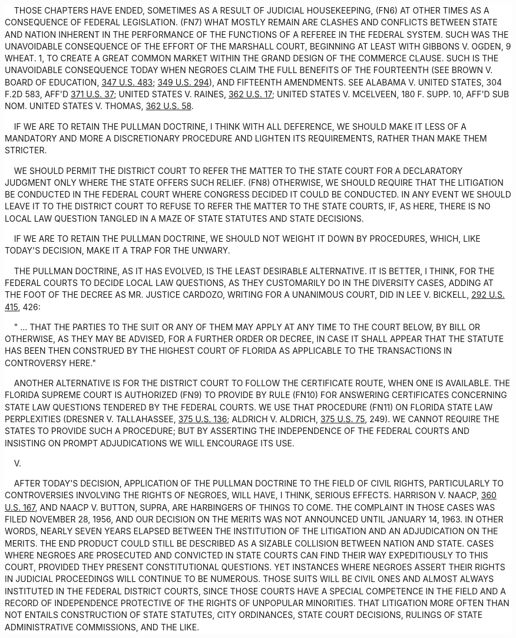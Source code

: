    THOSE CHAPTERS HAVE ENDED, SOMETIMES AS A RESULT OF JUDICIAL HOUSEKEEPING, (FN6) AT OTHER TIMES AS A CONSEQUENCE OF FEDERAL LEGISLATION.  (FN7)  WHAT MOSTLY REMAIN ARE CLASHES AND CONFLICTS BETWEEN STATE AND NATION INHERENT IN THE PERFORMANCE OF THE FUNCTIONS OF A REFEREE IN THE FEDERAL SYSTEM.  SUCH WAS THE UNAVOIDABLE CONSEQUENCE OF THE EFFORT OF THE MARSHALL COURT, BEGINNING AT LEAST WITH GIBBONS V. OGDEN, 9 WHEAT.  1, TO CREATE A GREAT COMMON MARKET WITHIN THE GRAND DESIGN OF THE COMMERCE CLAUSE.  SUCH IS THE UNAVOIDABLE CONSEQUENCE TODAY WHEN NEGROES CLAIM THE FULL BENEFITS OF THE FOURTEENTH (SEE BROWN V. BOARD OF EDUCATION, [347 U.S. 483][/us/courts/scotus/usReporter/347/483]; [349 U.S. 294][/us/courts/scotus/usReporter/349/294]), AND FIFTEENTH AMENDMENTS.  SEE ALABAMA V. UNITED STATES, 304 F.2D 583, AFF'D [371 U.S. 37][/us/courts/scotus/usReporter/371/37]; UNITED STATES V. RAINES, [362 U.S. 17][/us/courts/scotus/usReporter/362/17]; UNITED STATES V. MCELVEEN, 180 F. SUPP. 10, AFF'D SUB NOM. UNITED STATES V. THOMAS, [362 U.S. 58][/us/courts/scotus/usReporter/362/58].

    IF WE ARE TO RETAIN THE PULLMAN DOCTRINE, I THINK WITH ALL DEFERENCE, WE SHOULD MAKE IT LESS OF A MANDATORY AND MORE A DISCRETIONARY PROCEDURE AND LIGHTEN ITS REQUIREMENTS, RATHER THAN MAKE THEM STRICTER.

    WE SHOULD PERMIT THE DISTRICT COURT TO REFER THE MATTER TO THE STATE COURT FOR A DECLARATORY JUDGMENT ONLY WHERE THE STATE OFFERS SUCH RELIEF.  (FN8)  OTHERWISE, WE SHOULD REQUIRE THAT THE LITIGATION BE CONDUCTED IN THE FEDERAL COURT WHERE CONGRESS DECIDED IT COULD BE CONDUCTED.  IN ANY EVENT WE SHOULD LEAVE IT TO THE DISTRICT COURT TO REFUSE TO REFER THE MATTER TO THE STATE COURTS, IF, AS HERE, THERE IS NO LOCAL LAW QUESTION TANGLED IN A MAZE OF STATE STATUTES AND STATE DECISIONS.

    IF WE ARE TO RETAIN THE PULLMAN DOCTRINE, WE SHOULD NOT WEIGHT IT DOWN BY PROCEDURES, WHICH, LIKE TODAY'S DECISION, MAKE IT A TRAP FOR THE UNWARY.

    THE PULLMAN DOCTRINE, AS IT HAS EVOLVED, IS THE LEAST DESIRABLE ALTERNATIVE.  IT IS BETTER, I THINK, FOR THE FEDERAL COURTS TO DECIDE LOCAL LAW QUESTIONS, AS THEY CUSTOMARILY DO IN THE DIVERSITY CASES, ADDING AT THE FOOT OF THE DECREE AS MR. JUSTICE CARDOZO, WRITING FOR A UNANIMOUS COURT, DID IN LEE V. BICKELL, [292 U.S. 415][/us/courts/scotus/usReporter/292/415], 426:

    "  ...  THAT THE PARTIES TO THE SUIT OR ANY OF THEM MAY APPLY AT ANY TIME TO THE COURT BELOW, BY BILL OR OTHERWISE, AS THEY MAY BE ADVISED, FOR A FURTHER ORDER OR DECREE, IN CASE IT SHALL APPEAR THAT THE STATUTE HAS BEEN THEN CONSTRUED BY THE HIGHEST COURT OF FLORIDA AS APPLICABLE TO THE TRANSACTIONS IN CONTROVERSY HERE."

    ANOTHER ALTERNATIVE IS FOR THE DISTRICT COURT TO FOLLOW THE CERTIFICATE ROUTE, WHEN ONE IS AVAILABLE.  THE FLORIDA SUPREME COURT IS AUTHORIZED (FN9) TO PROVIDE BY RULE (FN10) FOR ANSWERING CERTIFICATES CONCERNING STATE LAW QUESTIONS TENDERED BY THE FEDERAL COURTS.  WE USE THAT PROCEDURE (FN11) ON FLORIDA STATE LAW PERPLEXITIES (DRESNER V. TALLAHASSEE, [375 U.S. 136][/us/courts/scotus/usReporter/375/136]; ALDRICH V. ALDRICH, [375 U.S. 75][/us/courts/scotus/usReporter/375/75], 249).  WE CANNOT REQUIRE THE STATES TO PROVIDE SUCH A PROCEDURE; BUT BY ASSERTING THE INDEPENDENCE OF THE FEDERAL COURTS AND INSISTING ON PROMPT ADJUDICATIONS WE WILL ENCOURAGE ITS USE.

    V.

    AFTER TODAY'S DECISION, APPLICATION OF THE PULLMAN DOCTRINE TO THE FIELD OF CIVIL RIGHTS, PARTICULARLY TO CONTROVERSIES INVOLVING THE RIGHTS OF NEGROES, WILL HAVE, I THINK, SERIOUS EFFECTS.  HARRISON V. NAACP, [360 U.S. 167][/us/courts/scotus/usReporter/360/167], AND NAACP V. BUTTON, SUPRA, ARE HARBINGERS OF THINGS TO COME.  THE COMPLAINT IN THOSE CASES WAS FILED NOVEMBER 28, 1956, AND OUR DECISION ON THE MERITS WAS NOT ANNOUNCED UNTIL JANUARY 14, 1963.  IN OTHER WORDS, NEARLY SEVEN YEARS ELAPSED BETWEEN THE INSTITUTION OF THE LITIGATION AND AN ADJUDICATION ON THE MERITS.  THE END PRODUCT COULD STILL BE DESCRIBED AS A SIZABLE COLLISION BETWEEN NATION AND STATE.    CASES WHERE NEGROES ARE PROSECUTED AND CONVICTED IN STATE COURTS CAN FIND THEIR WAY EXPEDITIOUSLY TO THIS COURT, PROVIDED THEY PRESENT CONSTITUTIONAL QUESTIONS.  YET INSTANCES WHERE NEGROES ASSERT THEIR RIGHTS IN JUDICIAL PROCEEDINGS WILL CONTINUE TO BE NUMEROUS.  THOSE SUITS WILL BE CIVIL ONES AND ALMOST ALWAYS INSTITUTED IN THE FEDERAL DISTRICT COURTS, SINCE THOSE COURTS HAVE A SPECIAL COMPETENCE IN THE FIELD AND A RECORD OF INDEPENDENCE PROTECTIVE OF THE RIGHTS OF UNPOPULAR MINORITIES.  THAT LITIGATION MORE OFTEN THAN NOT ENTAILS CONSTRUCTION OF STATE STATUTES, CITY ORDINANCES, STATE COURT DECISIONS, RULINGS OF STATE ADMINISTRATIVE COMMISSIONS, AND THE LIKE.


[/us/courts/scotus/usReporter/375/411]: https://publicdocs.github.io/go/links?ns=uslm-x&ref=%2Fus%2Fcourts%2Fscotus%2FusReporter%2F375%2F411
[/us/courts/scotus/usReporter/353/364]: https://publicdocs.github.io/go/links?ns=uslm-x&ref=%2Fus%2Fcourts%2Fscotus%2FusReporter%2F353%2F364
[/us/courts/scotus/usReporter/353/364]: https://publicdocs.github.io/go/links?ns=uslm-x&ref=%2Fus%2Fcourts%2Fscotus%2FusReporter%2F353%2F364
[/us/usc/t28/s1253]: https://publicdocs.github.io/go/links?ns=uslm&ref=%2Fus%2Fusc%2Ft28%2Fs1253
[/us/courts/scotus/usReporter/372/904]: https://publicdocs.github.io/go/links?ns=uslm-x&ref=%2Fus%2Fcourts%2Fscotus%2FusReporter%2F372%2F904
[/us/courts/scotus/usReporter/212/19]: https://publicdocs.github.io/go/links?ns=uslm-x&ref=%2Fus%2Fcourts%2Fscotus%2FusReporter%2F212%2F19
[/us/courts/scotus/usReporter/360/25]: https://publicdocs.github.io/go/links?ns=uslm-x&ref=%2Fus%2Fcourts%2Fscotus%2FusReporter%2F360%2F25
[/us/courts/scotus/usReporter/360/167]: https://publicdocs.github.io/go/links?ns=uslm-x&ref=%2Fus%2Fcourts%2Fscotus%2FusReporter%2F360%2F167
[/us/courts/scotus/usReporter/371/415]: https://publicdocs.github.io/go/links?ns=uslm-x&ref=%2Fus%2Fcourts%2Fscotus%2FusReporter%2F371%2F415
[/us/courts/scotus/usReporter/360/45]: https://publicdocs.github.io/go/links?ns=uslm-x&ref=%2Fus%2Fcourts%2Fscotus%2FusReporter%2F360%2F45
[/us/usc/t28/s2281]: https://publicdocs.github.io/go/links?ns=uslm&ref=%2Fus%2Fusc%2Ft28%2Fs2281
[/us/courts/scotus/usReporter/372/293]: https://publicdocs.github.io/go/links?ns=uslm-x&ref=%2Fus%2Fcourts%2Fscotus%2FusReporter%2F372%2F293
[/us/courts/scotus/usReporter/357/513]: https://publicdocs.github.io/go/links?ns=uslm-x&ref=%2Fus%2Fcourts%2Fscotus%2FusReporter%2F357%2F513
[/us/usc/t28/s1257]: https://publicdocs.github.io/go/links?ns=uslm&ref=%2Fus%2Fusc%2Ft28%2Fs1257
[/us/courts/scotus/usReporter/353/364]: https://publicdocs.github.io/go/links?ns=uslm-x&ref=%2Fus%2Fcourts%2Fscotus%2FusReporter%2F353%2F364
[/us/courts/scotus/usReporter/274/720]: https://publicdocs.github.io/go/links?ns=uslm-x&ref=%2Fus%2Fcourts%2Fscotus%2FusReporter%2F274%2F720
[/us/courts/scotus/usReporter/359/1012]: https://publicdocs.github.io/go/links?ns=uslm-x&ref=%2Fus%2Fcourts%2Fscotus%2FusReporter%2F359%2F1012
[/us/courts/scotus/usReporter/369/350]: https://publicdocs.github.io/go/links?ns=uslm-x&ref=%2Fus%2Fcourts%2Fscotus%2FusReporter%2F369%2F350
[/us/usc/t28/s1253]: https://publicdocs.github.io/go/links?ns=uslm&ref=%2Fus%2Fusc%2Ft28%2Fs1253
[/us/courts/scotus/usReporter/360/45]: https://publicdocs.github.io/go/links?ns=uslm-x&ref=%2Fus%2Fcourts%2Fscotus%2FusReporter%2F360%2F45
[/us/courts/scotus/usReporter/371/415]: https://publicdocs.github.io/go/links?ns=uslm-x&ref=%2Fus%2Fcourts%2Fscotus%2FusReporter%2F371%2F415
[/us/usc/t28/s1257]: https://publicdocs.github.io/go/links?ns=uslm&ref=%2Fus%2Fusc%2Ft28%2Fs1257
[/us/courts/scotus/usReporter/319/315]: https://publicdocs.github.io/go/links?ns=uslm-x&ref=%2Fus%2Fcourts%2Fscotus%2FusReporter%2F319%2F315
[/us/courts/scotus/usReporter/341/341]: https://publicdocs.github.io/go/links?ns=uslm-x&ref=%2Fus%2Fcourts%2Fscotus%2FusReporter%2F341%2F341
[/us/courts/scotus/usReporter/358/639]: https://publicdocs.github.io/go/links?ns=uslm-x&ref=%2Fus%2Fcourts%2Fscotus%2FusReporter%2F358%2F639
[/us/courts/scotus/usReporter/369/134]: https://publicdocs.github.io/go/links?ns=uslm-x&ref=%2Fus%2Fcourts%2Fscotus%2FusReporter%2F369%2F134
[/us/courts/scotus/usReporter/323/101]: https://publicdocs.github.io/go/links?ns=uslm-x&ref=%2Fus%2Fcourts%2Fscotus%2FusReporter%2F323%2F101
[/us/courts/scotus/usReporter/360/167]: https://publicdocs.github.io/go/links?ns=uslm-x&ref=%2Fus%2Fcourts%2Fscotus%2FusReporter%2F360%2F167
[/us/courts/scotus/usReporter/372/293]: https://publicdocs.github.io/go/links?ns=uslm-x&ref=%2Fus%2Fcourts%2Fscotus%2FusReporter%2F372%2F293
[/us/courts/scotus/usReporter/352/1002]: https://publicdocs.github.io/go/links?ns=uslm-x&ref=%2Fus%2Fcourts%2Fscotus%2FusReporter%2F352%2F1002
[/us/courts/scotus/usReporter/360/45]: https://publicdocs.github.io/go/links?ns=uslm-x&ref=%2Fus%2Fcourts%2Fscotus%2FusReporter%2F360%2F45
[/us/courts/scotus/usReporter/363/207]: https://publicdocs.github.io/go/links?ns=uslm-x&ref=%2Fus%2Fcourts%2Fscotus%2FusReporter%2F363%2F207
[/us/courts/scotus/usReporter/312/496]: https://publicdocs.github.io/go/links?ns=uslm-x&ref=%2Fus%2Fcourts%2Fscotus%2FusReporter%2F312%2F496
[/us/usc/t28/s1441]: https://publicdocs.github.io/go/links?ns=uslm&ref=%2Fus%2Fusc%2Ft28%2Fs1441
[/us/courts/scotus/usReporter/312/496]: https://publicdocs.github.io/go/links?ns=uslm-x&ref=%2Fus%2Fcourts%2Fscotus%2FusReporter%2F312%2F496
[/us/courts/scotus/usReporter/309/478]: https://publicdocs.github.io/go/links?ns=uslm-x&ref=%2Fus%2Fcourts%2Fscotus%2FusReporter%2F309%2F478
[/us/courts/scotus/usReporter/294/176]: https://publicdocs.github.io/go/links?ns=uslm-x&ref=%2Fus%2Fcourts%2Fscotus%2FusReporter%2F294%2F176
[/us/courts/scotus/usReporter/312/45]: https://publicdocs.github.io/go/links?ns=uslm-x&ref=%2Fus%2Fcourts%2Fscotus%2FusReporter%2F312%2F45
[/us/courts/scotus/usReporter/319/293]: https://publicdocs.github.io/go/links?ns=uslm-x&ref=%2Fus%2Fcourts%2Fscotus%2FusReporter%2F319%2F293
[/us/courts/scotus/usReporter/319/315]: https://publicdocs.github.io/go/links?ns=uslm-x&ref=%2Fus%2Fcourts%2Fscotus%2FusReporter%2F319%2F315
[/us/courts/scotus/usReporter/341/341]: https://publicdocs.github.io/go/links?ns=uslm-x&ref=%2Fus%2Fcourts%2Fscotus%2FusReporter%2F341%2F341
[/us/courts/scotus/usReporter/290/177]: https://publicdocs.github.io/go/links?ns=uslm-x&ref=%2Fus%2Fcourts%2Fscotus%2FusReporter%2F290%2F177
[/us/courts/scotus/usReporter/292/415]: https://publicdocs.github.io/go/links?ns=uslm-x&ref=%2Fus%2Fcourts%2Fscotus%2FusReporter%2F292%2F415
[/us/courts/scotus/usReporter/363/207]: https://publicdocs.github.io/go/links?ns=uslm-x&ref=%2Fus%2Fcourts%2Fscotus%2FusReporter%2F363%2F207
[/us/courts/scotus/usReporter/304/64]: https://publicdocs.github.io/go/links?ns=uslm-x&ref=%2Fus%2Fcourts%2Fscotus%2FusReporter%2F304%2F64
[/us/courts/scotus/usReporter/320/228]: https://publicdocs.github.io/go/links?ns=uslm-x&ref=%2Fus%2Fcourts%2Fscotus%2FusReporter%2F320%2F228
[/us/courts/scotus/usReporter/360/185]: https://publicdocs.github.io/go/links?ns=uslm-x&ref=%2Fus%2Fcourts%2Fscotus%2FusReporter%2F360%2F185
[/us/courts/scotus/usReporter/337/472]: https://publicdocs.github.io/go/links?ns=uslm-x&ref=%2Fus%2Fcourts%2Fscotus%2FusReporter%2F337%2F472
[/us/courts/scotus/usReporter/371/415]: https://publicdocs.github.io/go/links?ns=uslm-x&ref=%2Fus%2Fcourts%2Fscotus%2FusReporter%2F371%2F415
[/us/courts/scotus/usReporter/360/25]: https://publicdocs.github.io/go/links?ns=uslm-x&ref=%2Fus%2Fcourts%2Fscotus%2FusReporter%2F360%2F25
[/us/courts/scotus/usReporter/198/45]: https://publicdocs.github.io/go/links?ns=uslm-x&ref=%2Fus%2Fcourts%2Fscotus%2FusReporter%2F198%2F45
[/us/courts/scotus/usReporter/264/504]: https://publicdocs.github.io/go/links?ns=uslm-x&ref=%2Fus%2Fcourts%2Fscotus%2FusReporter%2F264%2F504
[/us/courts/scotus/usReporter/347/483]: https://publicdocs.github.io/go/links?ns=uslm-x&ref=%2Fus%2Fcourts%2Fscotus%2FusReporter%2F347%2F483
[/us/courts/scotus/usReporter/349/294]: https://publicdocs.github.io/go/links?ns=uslm-x&ref=%2Fus%2Fcourts%2Fscotus%2FusReporter%2F349%2F294
[/us/courts/scotus/usReporter/371/37]: https://publicdocs.github.io/go/links?ns=uslm-x&ref=%2Fus%2Fcourts%2Fscotus%2FusReporter%2F371%2F37
[/us/courts/scotus/usReporter/362/17]: https://publicdocs.github.io/go/links?ns=uslm-x&ref=%2Fus%2Fcourts%2Fscotus%2FusReporter%2F362%2F17
[/us/courts/scotus/usReporter/362/58]: https://publicdocs.github.io/go/links?ns=uslm-x&ref=%2Fus%2Fcourts%2Fscotus%2FusReporter%2F362%2F58
[/us/courts/scotus/usReporter/292/415]: https://publicdocs.github.io/go/links?ns=uslm-x&ref=%2Fus%2Fcourts%2Fscotus%2FusReporter%2F292%2F415
[/us/courts/scotus/usReporter/375/136]: https://publicdocs.github.io/go/links?ns=uslm-x&ref=%2Fus%2Fcourts%2Fscotus%2FusReporter%2F375%2F136
[/us/courts/scotus/usReporter/375/75]: https://publicdocs.github.io/go/links?ns=uslm-x&ref=%2Fus%2Fcourts%2Fscotus%2FusReporter%2F375%2F75
[/us/courts/scotus/usReporter/360/167]: https://publicdocs.github.io/go/links?ns=uslm-x&ref=%2Fus%2Fcourts%2Fscotus%2FusReporter%2F360%2F167
[/us/courts/scotus/usReporter/353/364]: https://publicdocs.github.io/go/links?ns=uslm-x&ref=%2Fus%2Fcourts%2Fscotus%2FusReporter%2F353%2F364
[/us/usc/t28/s1342]: https://publicdocs.github.io/go/links?ns=uslm&ref=%2Fus%2Fusc%2Ft28%2Fs1342
[/us/usc/t28/s1341]: https://publicdocs.github.io/go/links?ns=uslm&ref=%2Fus%2Fusc%2Ft28%2Fs1341
[/us/courts/scotus/usReporter/314/118]: https://publicdocs.github.io/go/links?ns=uslm-x&ref=%2Fus%2Fcourts%2Fscotus%2FusReporter%2F314%2F118
[/us/usc/t28/s2283]: https://publicdocs.github.io/go/links?ns=uslm&ref=%2Fus%2Fusc%2Ft28%2Fs2283
[/us/courts/scotus/usReporter/342/421]: https://publicdocs.github.io/go/links?ns=uslm-x&ref=%2Fus%2Fcourts%2Fscotus%2FusReporter%2F342%2F421
[/us/courts/scotus/usReporter/336/490]: https://publicdocs.github.io/go/links?ns=uslm-x&ref=%2Fus%2Fcourts%2Fscotus%2FusReporter%2F336%2F490
[/us/courts/scotus/usReporter/372/726]: https://publicdocs.github.io/go/links?ns=uslm-x&ref=%2Fus%2Fcourts%2Fscotus%2FusReporter%2F372%2F726
[/us/courts/scotus/usReporter/358/639]: https://publicdocs.github.io/go/links?ns=uslm-x&ref=%2Fus%2Fcourts%2Fscotus%2FusReporter%2F358%2F639
[/us/courts/scotus/usReporter/324/117]: https://publicdocs.github.io/go/links?ns=uslm-x&ref=%2Fus%2Fcourts%2Fscotus%2FusReporter%2F324%2F117
[/us/courts/scotus/usReporter/325/77]: https://publicdocs.github.io/go/links?ns=uslm-x&ref=%2Fus%2Fcourts%2Fscotus%2FusReporter%2F325%2F77
[/us/courts/scotus/usReporter/333/153]: https://publicdocs.github.io/go/links?ns=uslm-x&ref=%2Fus%2Fcourts%2Fscotus%2FusReporter%2F333%2F153
[/us/courts/scotus/usReporter/353/919]: https://publicdocs.github.io/go/links?ns=uslm-x&ref=%2Fus%2Fcourts%2Fscotus%2FusReporter%2F353%2F919
[/us/courts/scotus/usReporter/290/30]: https://publicdocs.github.io/go/links?ns=uslm-x&ref=%2Fus%2Fcourts%2Fscotus%2FusReporter%2F290%2F30
[/us/courts/scotus/usReporter/274/720]: https://publicdocs.github.io/go/links?ns=uslm-x&ref=%2Fus%2Fcourts%2Fscotus%2FusReporter%2F274%2F720
[/us/courts/scotus/usReporter/129/114]: https://publicdocs.github.io/go/links?ns=uslm-x&ref=%2Fus%2Fcourts%2Fscotus%2FusReporter%2F129%2F114
[/us/courts/scotus/usReporter/359/1012]: https://publicdocs.github.io/go/links?ns=uslm-x&ref=%2Fus%2Fcourts%2Fscotus%2FusReporter%2F359%2F1012
[/us/courts/scotus/usReporter/337/163]: https://publicdocs.github.io/go/links?ns=uslm-x&ref=%2Fus%2Fcourts%2Fscotus%2FusReporter%2F337%2F163